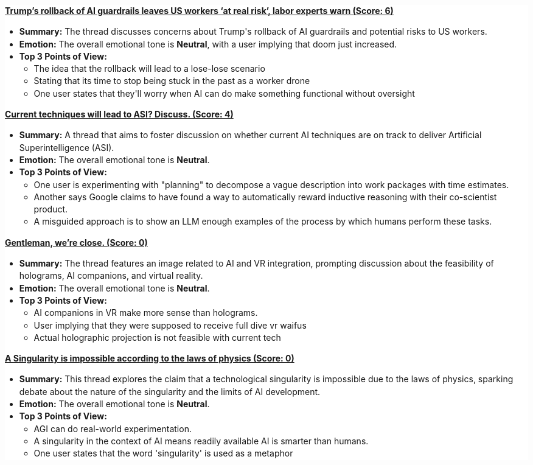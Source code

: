 **[Trump’s rollback of AI guardrails leaves US workers ‘at real risk’, labor experts warn (Score: 6)](https://www.theguardian.com/us-news/2025/mar/04/trump-ai-labor-protections)**
*   **Summary:** The thread discusses concerns about Trump's rollback of AI guardrails and potential risks to US workers.
*   **Emotion:** The overall emotional tone is **Neutral**, with a user implying that doom just increased.
*   **Top 3 Points of View:**
    *   The idea that the rollback will lead to a lose-lose scenario
    *   Stating that its time to stop being stuck in the past as a worker drone
    *   One user states that they'll worry when AI can do make something functional without oversight

**[Current techniques will lead to ASI? Discuss. (Score: 4)](https://www.reddit.com/r/singularity/comments/1j3yx2e/current_techniques_will_lead_to_asi_discuss/)**
*   **Summary:** A thread that aims to foster discussion on whether current AI techniques are on track to deliver Artificial Superintelligence (ASI).
*   **Emotion:** The overall emotional tone is **Neutral**.
*   **Top 3 Points of View:**
    *   One user is experimenting with "planning" to decompose a vague description into work packages with time estimates.
    *   Another says Google claims to have found a way to automatically reward inductive reasoning with their co-scientist product.
    *   A misguided approach is to show an LLM enough examples of the process by which humans perform these tasks.

**[Gentleman, we’re close. (Score: 0)](https://www.reddit.com/gallery/1j4c82v)**
*   **Summary:** The thread features an image related to AI and VR integration, prompting discussion about the feasibility of holograms, AI companions, and virtual reality.
*   **Emotion:** The overall emotional tone is **Neutral**.
*   **Top 3 Points of View:**
    *   AI companions in VR make more sense than holograms.
    *   User implying that they were supposed to receive full dive vr waifus
    *   Actual holographic projection is not feasible with current tech

**[A Singularity is impossible according to the laws of physics (Score: 0)](https://www.reddit.com/r/singularity/comments/1j4dcvi/a_singularity_is_impossible_according_to_the_laws/)**
*   **Summary:** This thread explores the claim that a technological singularity is impossible due to the laws of physics, sparking debate about the nature of the singularity and the limits of AI development.
*   **Emotion:** The overall emotional tone is **Neutral**.
*   **Top 3 Points of View:**
    *   AGI can do real-world experimentation.
    *   A singularity in the context of AI means readily available AI is smarter than humans.
    *   One user states that the word 'singularity' is used as a metaphor
